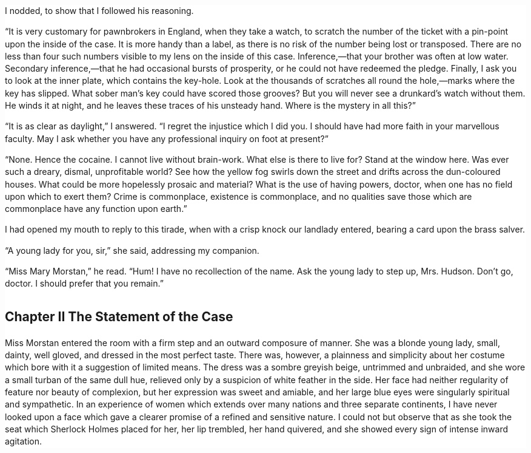 I nodded, to show that I followed his reasoning.

“It is very customary for pawnbrokers in England, when they take a
watch, to scratch the number of the ticket with a pin-point upon the
inside of the case. It is more handy than a label, as there is no risk
of the number being lost or transposed. There are no less than four
such numbers visible to my lens on the inside of this case.
Inference,—that your brother was often at low water. Secondary
inference,—that he had occasional bursts of prosperity, or he could not
have redeemed the pledge. Finally, I ask you to look at the inner
plate, which contains the key-hole. Look at the thousands of scratches
all round the hole,—marks where the key has slipped. What sober man’s
key could have scored those grooves? But you will never see a
drunkard’s watch without them. He winds it at night, and he leaves
these traces of his unsteady hand. Where is the mystery in all this?”

“It is as clear as daylight,” I answered. “I regret the injustice which
I did you. I should have had more faith in your marvellous faculty. May
I ask whether you have any professional inquiry on foot at present?”

“None. Hence the cocaine. I cannot live without brain-work. What else
is there to live for? Stand at the window here. Was ever such a dreary,
dismal, unprofitable world? See how the yellow fog swirls down the
street and drifts across the dun-coloured houses. What could be more
hopelessly prosaic and material? What is the use of having powers,
doctor, when one has no field upon which to exert them? Crime is
commonplace, existence is commonplace, and no qualities save those
which are commonplace have any function upon earth.”

I had opened my mouth to reply to this tirade, when with a crisp knock
our landlady entered, bearing a card upon the brass salver.

“A young lady for you, sir,” she said, addressing my companion.

“Miss Mary Morstan,” he read. “Hum! I have no recollection of the name.
Ask the young lady to step up, Mrs. Hudson. Don’t go, doctor. I should
prefer that you remain.”




## Chapter II The Statement of the Case


Miss Morstan entered the room with a firm step and an outward composure
of manner. She was a blonde young lady, small, dainty, well gloved, and
dressed in the most perfect taste. There was, however, a plainness and
simplicity about her costume which bore with it a suggestion of limited
means. The dress was a sombre greyish beige, untrimmed and unbraided,
and she wore a small turban of the same dull hue, relieved only by a
suspicion of white feather in the side. Her face had neither regularity
of feature nor beauty of complexion, but her expression was sweet and
amiable, and her large blue eyes were singularly spiritual and
sympathetic. In an experience of women which extends over many nations
and three separate continents, I have never looked upon a face which
gave a clearer promise of a refined and sensitive nature. I could not
but observe that as she took the seat which Sherlock Holmes placed for
her, her lip trembled, her hand quivered, and she showed every sign of
intense inward agitation.
